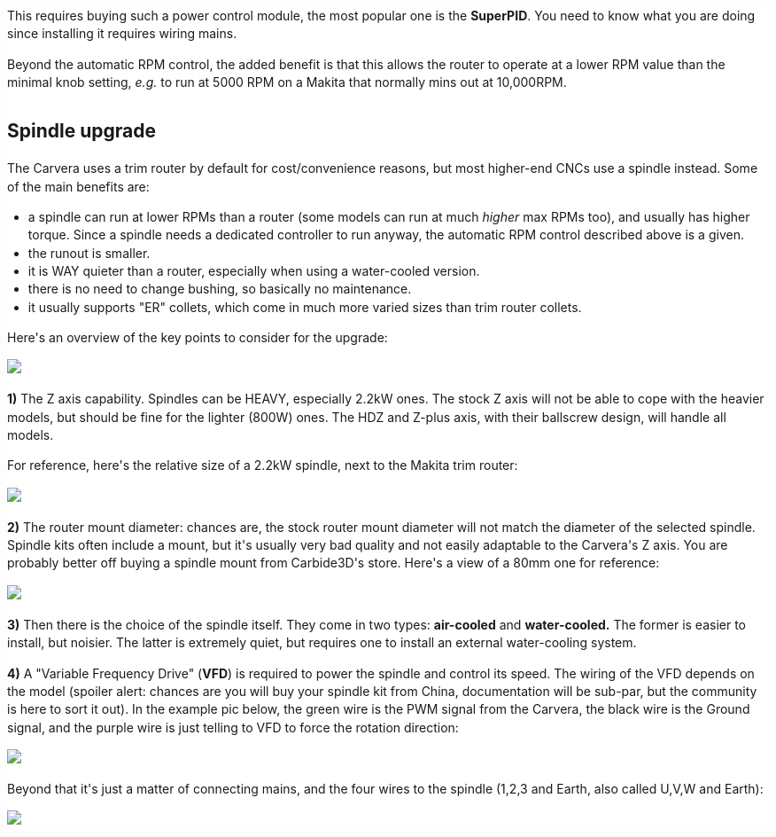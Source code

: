 This requires buying such a power control module, the most popular one is the **SuperPID**. You need to know what you are doing since installing it requires wiring mains. 

Beyond the automatic RPM control, the added benefit is that this allows the router to operate at a lower RPM value than the minimal knob setting, _e.g._ to run at 5000 RPM on a Makita that normally mins out at 10,000RPM. 

## Spindle upgrade

The Carvera uses a trim router by default for cost/convenience reasons, but most higher-end CNCs use a spindle instead. Some of the main benefits are:

* a spindle can run at lower RPMs than a router \(some models can run at much _higher_ max RPMs too\), and usually has higher torque. Since a spindle needs a dedicated controller to run anyway, the automatic RPM control described above is a given.
* the runout is smaller.
* it is WAY quieter than a router, especially when using a water-cooled version.
* there is no need to change bushing, so basically no maintenance.
* it usually supports "ER" collets, which come in much more varied sizes than trim router collets.

Here's an overview of the key points to consider for the upgrade:

![](.gitbook/assets/page_287_800.png)

**1\)** The Z axis capability. Spindles can be HEAVY, especially 2.2kW ones. The stock Z axis will not be able to cope with the heavier models, but should be fine for the lighter \(800W\) ones. The HDZ and Z-plus axis, with their ballscrew design, will handle all models.

For reference, here's the relative size of a 2.2kW spindle, next to the Makita trim router:

![](.gitbook/assets/spindle_size_comparison.jpeg)

**2\)** The router mount diameter: chances are, the stock router mount diameter will not match the diameter of the selected spindle. Spindle kits often include a mount, but it's usually very bad quality and not easily adaptable to the Carvera's Z axis. You are probably better off buying a spindle mount from Carbide3D's store. Here's a view of a 80mm one for reference:

![](.gitbook/assets/spindle_mount.jpeg)

**3\)** Then there is the choice of the spindle itself. They come in two types: **air-cooled** and **water-cooled.** The former is easier to install, but noisier. The latter is extremely quiet, but requires one to install an external water-cooling system.

**4\)** A "Variable Frequency Drive" \(**VFD**\) is required to power the spindle and control its speed. The wiring of the VFD depends on the model \(spoiler alert: chances are you will buy your spindle kit from China, documentation will be sub-par, but the community is here to sort it out\). In the example pic below, the green wire is the PWM signal from the Carvera, the black wire is the Ground signal, and the purple wire is just telling to VFD to force the rotation direction:

![](.gitbook/assets/vfd_wiring.jpeg)

Beyond that it's just a matter of connecting mains, and the four wires to the spindle \(1,2,3 and Earth, also called U,V,W and Earth\):

![](.gitbook/assets/vfd_wiring0.jpeg)
